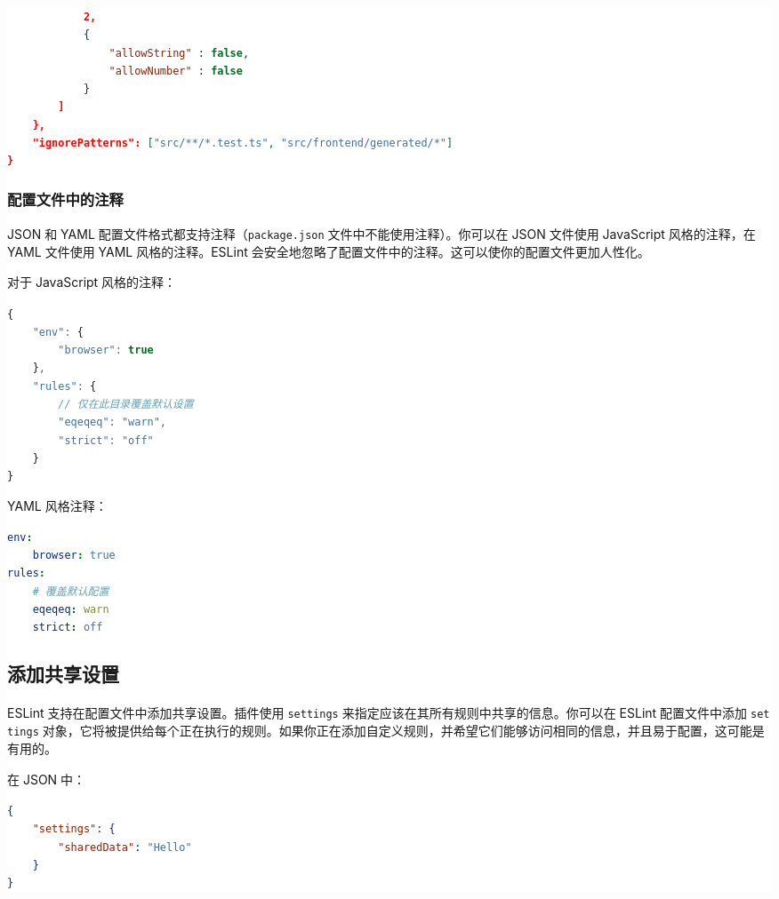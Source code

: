 ```json
            2,
            {
                "allowString" : false,
                "allowNumber" : false
            }
        ]
    },
    "ignorePatterns": ["src/**/*.test.ts", "src/frontend/generated/*"]
}
```

### 配置文件中的注释

JSON 和 YAML 配置文件格式都支持注释（`package.json` 文件中不能使用注释）。你可以在 JSON 文件使用 JavaScript 风格的注释，在 YAML 文件使用 YAML 风格的注释。ESLint 会安全地忽略了配置文件中的注释。这可以使你的配置文件更加人性化。

对于 JavaScript 风格的注释：

```js
{
    "env": {
        "browser": true
    },
    "rules": {
        // 仅在此目录覆盖默认设置
        "eqeqeq": "warn",
        "strict": "off"
    }
}
```

YAML 风格注释：

```yaml
env:
    browser: true
rules:
    # 覆盖默认配置
    eqeqeq: warn
    strict: off
```

## 添加共享设置

ESLint 支持在配置文件中添加共享设置。插件使用 `settings` 来指定应该在其所有规则中共享的信息。你可以在 ESLint 配置文件中添加 `settings` 对象，它将被提供给每个正在执行的规则。如果你正在添加自定义规则，并希望它们能够访问相同的信息，并且易于配置，这可能是有用的。

在 JSON 中：

```json
{
    "settings": {
        "sharedData": "Hello"
    }
}
```
